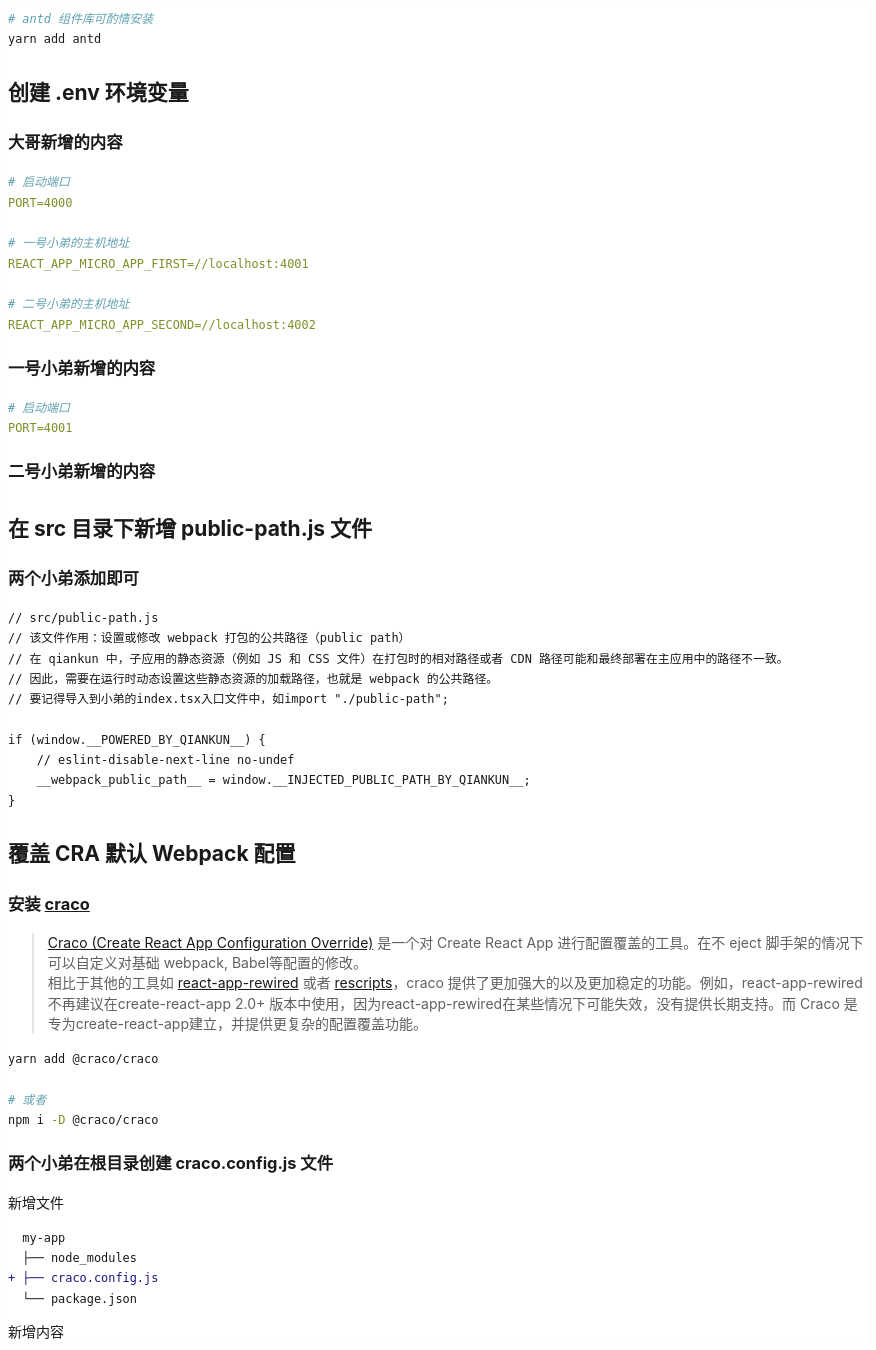 ```bash
# antd 组件库可酌情安装
yarn add antd
```
## 创建 .env 环境变量
### 大哥新增的内容
```yaml
# 启动端口 
PORT=4000

# 一号小弟的主机地址
REACT_APP_MICRO_APP_FIRST=//localhost:4001 

# 二号小弟的主机地址
REACT_APP_MICRO_APP_SECOND=//localhost:4002
```
### 一号小弟新增的内容
```yaml
# 启动端口
PORT=4001
```
### 二号小弟新增的内容
## 在 src 目录下新增 public-path.js 文件
### 两个小弟添加即可
```tsx
// src/public-path.js
// 该文件作用：设置或修改 webpack 打包的公共路径（public path）
// 在 qiankun 中，子应用的静态资源（例如 JS 和 CSS 文件）在打包时的相对路径或者 CDN 路径可能和最终部署在主应用中的路径不一致。
// 因此，需要在运行时动态设置这些静态资源的加载路径，也就是 webpack 的公共路径。
// 要记得导入到小弟的index.tsx入口文件中，如import "./public-path";

if (window.__POWERED_BY_QIANKUN__) {
	// eslint-disable-next-line no-undef
	__webpack_public_path__ = window.__INJECTED_PUBLIC_PATH_BY_QIANKUN__;
}
```
## 覆盖 CRA 默认 Webpack 配置
### 安装 [craco](https://github.com/dilanx/craco)
> [Craco (Create React App Configuration Override)](https://github.com/dilanx/craco) 是一个对 Create React App 进行配置覆盖的工具。在不 eject 脚手架的情况下可以自定义对基础 webpack, Babel等配置的修改。  
> 相比于其他的工具如 [react-app-rewired](https://github.com/timarney/react-app-rewired) 或者 [rescripts](https://github.com/harrysolovay/rescripts)，craco 提供了更加强大的以及更加稳定的功能。例如，react-app-rewired 不再建议在create-react-app 2.0+ 版本中使用，因为react-app-rewired在某些情况下可能失效，没有提供长期支持。而 Craco 是专为create-react-app建立，并提供更复杂的配置覆盖功能。  

```bash
yarn add @craco/craco

# 或者
npm i -D @craco/craco
```
### 两个小弟在根目录创建 craco.config.js 文件
新增文件
```diff
  my-app
  ├── node_modules
+ ├── craco.config.js
  └── package.json
```
新增内容